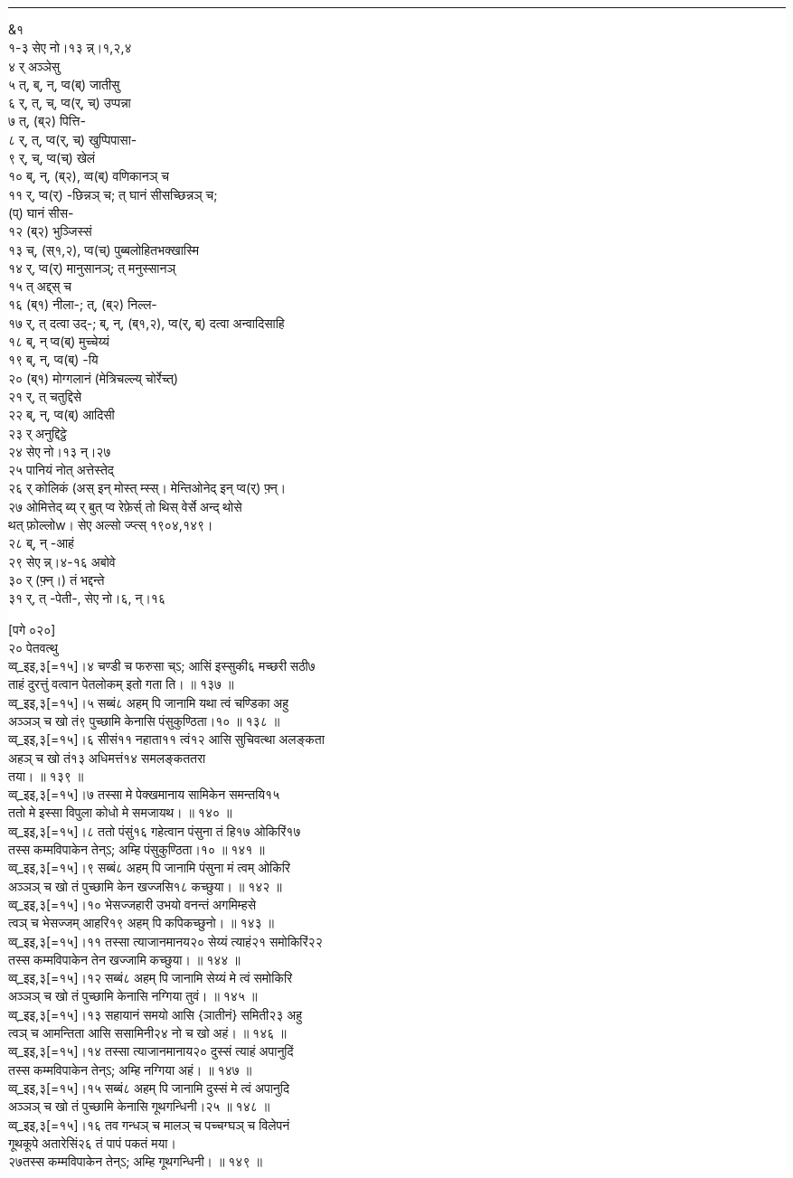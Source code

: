 --------------------------------------------------------------------------  
&१  
     १-३ सेए नो।१३ न्न्।१,२,४  
     ४ र् अञ्ञेसु  
     ५ त्, ब्, न्, प्व(ब्) जातीसु  
     ६ र्, त्, च्, प्व(र्, च्) उप्पन्ना  
     ७ त्, (ब्२) पित्ति-  
     ८ र्, त्, प्व(र्, च्) खुप्पिपासा-  
     ९ र्, च्, प्व(च्) खेलं  
    १० ब्, न्, (ब्२), व्व(ब्) वणिकानञ् च  
    ११ र्, प्व(र्) -छिन्नञ् च; त् घानं सीसच्छिन्नञ् च;  
        (प्) घानं सीस-  
    १२ (ब्२) भुञ्जिस्सं  
    १३ च्, (स्१,२), प्व(च्) पुब्बलोहितभक्खास्मि  
   १४ र्, प्व(र्) मानुसानञ्; त् मनुस्सानञ्  
    १५ त् अद्द्स् च  
    १६ (ब्१) नीला-; त्, (ब्२) निल्ल-  
    १७ र्, त् दत्वा उद्-; ब्, न्, (ब्१,२), प्व(र्, ब्) दत्वा अन्वादिसाहि  
    १८ ब्, न् प्व(ब्) मुच्चेय्यं  
    १९ ब्, न्, प्व(ब्) -यि  
    २० (ब्१) मोग्गलानं (मेत्रिचल्ल्य् चोर्रेच्त्)  
    २१ र्, त् चतुद्दिसे  
    २२ ब्, न्, प्व(ब्) आदिसी  
    २३ र् अनुद्दिट्ठे  
    २४ सेए नो।१३ न्।२७  
    २५ पानियं नोत् अत्तेस्तेद्  
    २६ र् कोलिकं (अस् इन् मोस्त् म्स्स्। मेन्तिओनेद् इन् प्व(र्) फ़्न्।  
    २७ ओमित्तेद् ब्य् र् बुत् प्व रेफ़ेर्स् तो थिस् वेर्से अन्द् थोसे  
        थत् फ़ोल्लोw। सेए अल्सो ज्प्त्स् १९०४,१४९।  
    २८ ब्, न् -आहं  
    २९ सेए न्न्।४-१६ अबोवे  
    ३० र् (फ़्न्।) तं भद्दन्ते  
    ३१ र्, त् -पेती-, सेए नो।६, न्।१६  
    
[पगे ०२०]  
२० पेतवत्थु  
व्व्_इइ,३[=१५]।४ चण्डी च फरुसा च्ऽ; आसिं इस्सुकी६ मच्छरी सठी७  
     ताहं दुरत्तुं वत्वान पेतलोकम् इतो गता ति। ॥ १३७ ॥  
व्व्_इइ,३[=१५]।५ सब्बं८ अहम् पि जानामि यथा त्वं चण्डिका अहु  
     अञ्ञञ् च खो तं९ पुच्छामि केनासि पंसुकुण्ठिता।१० ॥ १३८ ॥  
व्व्_इइ,३[=१५]।६ सीसं११ नहाता११ त्वं१२ आसि सुचिवत्था अलङ्कता  
     अहञ् च खो तं१३ अधिमत्तं१४ समलङ्कततरा  
तया। ॥ १३९ ॥  
व्व्_इइ,३[=१५]।७ तस्सा मे पेक्खमानाय सामिकेन समन्तयि१५  
     ततो मे इस्सा विपुला कोधो मे समजायथ। ॥ १४० ॥  
व्व्_इइ,३[=१५]।८ ततो पंसुं१६ गहेत्वान पंसुना तं हि१७ ओकिरिं१७  
     तस्स कम्मविपाकेन तेन्ऽ; अम्हि पंसुकुण्ठिता।१० ॥ १४१ ॥  
व्व्_इइ,३[=१५]।९ सब्बं८ अहम् पि जानामि पंसुना मं त्वम् ओकिरि  
     अञ्ञञ् च खो तं पुच्छामि केन खज्जसि१८ कच्छुया। ॥ १४२ ॥  
व्व्_इइ,३[=१५]।१० भेसज्जहारी उभयो वनन्तं अगमिम्हसे  
     त्वञ् च भेसज्जम् आहरि१९ अहम् पि कपिकच्छुनो। ॥ १४३ ॥  
व्व्_इइ,३[=१५]।११ तस्सा त्याजानमानय२० सेय्यं त्याहं२१ समोकिरिं२२  
     तस्स कम्मविपाकेन तेन खज्जामि कच्छुया। ॥ १४४ ॥  
व्व्_इइ,३[=१५]।१२ सब्बं८ अहम् पि जानामि सेय्यं मे त्वं समोकिरि  
     अञ्ञञ् च खो तं पुच्छामि केनासि नग्गिया तुवं। ॥ १४५ ॥  
व्व्_इइ,३[=१५]।१३ सहायानं समयो आसि {ञातीनं} समिती२३ अहु  
     त्वञ् च आमन्तिता आसि ससामिनी२४ नो च खो अहं। ॥ १४६ ॥  
व्व्_इइ,३[=१५]।१४ तस्सा त्याजानमानाय२० दुस्सं त्याहं अपानुदिं  
     तस्स कम्मविपाकेन तेन्ऽ; अम्हि नग्गिया अहं। ॥ १४७ ॥  
व्व्_इइ,३[=१५]।१५ सब्बं८ अहम् पि जानामि दुस्सं मे त्वं अपानुदि  
     अञ्ञञ् च खो तं पुच्छामि केनासि गूथगन्धिनी।२५ ॥ १४८ ॥  
व्व्_इइ,३[=१५]।१६ तव गन्धञ् च मालञ् च पच्चग्घञ् च विलेपनं  
     गूथकूपे अतारेसिं२६ तं पापं पकतं मया।  
२७तस्स कम्मविपाकेन तेन्ऽ; अम्हि गूथगन्धिनी। ॥ १४९ ॥  